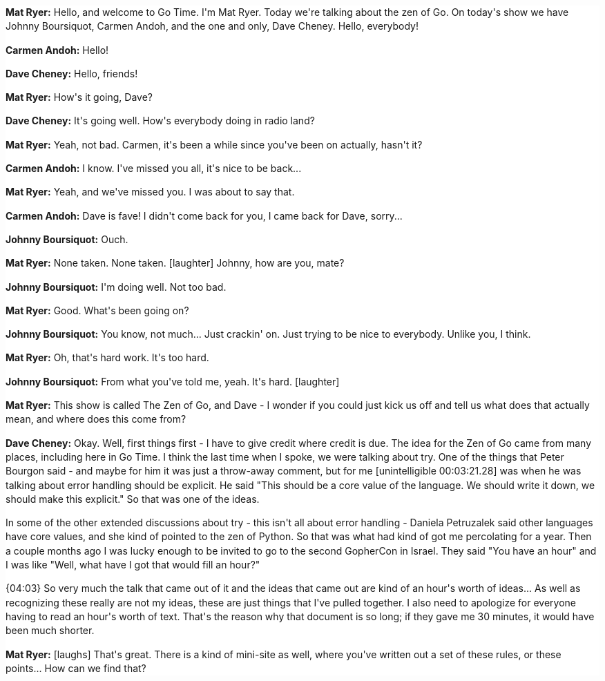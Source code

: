 **Mat Ryer:** Hello, and welcome to Go Time. I'm Mat Ryer. Today we're talking about the zen of Go. On today's show we have Johnny Boursiquot, Carmen Andoh, and the one and only, Dave Cheney. Hello, everybody!

**Carmen Andoh:** Hello!

**Dave Cheney:** Hello, friends!

**Mat Ryer:** How's it going, Dave?

**Dave Cheney:** It's going well. How's everybody doing in radio land?

**Mat Ryer:** Yeah, not bad. Carmen, it's been a while since you've been on actually, hasn't it?

**Carmen Andoh:** I know. I've missed you all, it's nice to be back...

**Mat Ryer:** Yeah, and we've missed you. I was about to say that.

**Carmen Andoh:** Dave is fave! I didn't come back for you, I came back for Dave, sorry...

**Johnny Boursiquot:** Ouch.

**Mat Ryer:** None taken. None taken. \[laughter\] Johnny, how are you, mate?

**Johnny Boursiquot:** I'm doing well. Not too bad.

**Mat Ryer:** Good. What's been going on?

**Johnny Boursiquot:** You know, not much... Just crackin' on. Just trying to be nice to everybody. Unlike you, I think.

**Mat Ryer:** Oh, that's hard work. It's too hard.

**Johnny Boursiquot:** From what you've told me, yeah. It's hard. \[laughter\]

**Mat Ryer:** This show is called The Zen of Go, and Dave - I wonder if you could just kick us off and tell us what does that actually mean, and where does this come from?

**Dave Cheney:** Okay. Well, first things first - I have to give credit where credit is due. The idea for the Zen of Go came from many places, including here in Go Time. I think the last time when I spoke, we were talking about try. One of the things that Peter Bourgon said - and maybe for him it was just a throw-away comment, but for me \[unintelligible 00:03:21.28\] was when he was talking about error handling should be explicit. He said "This should be a core value of the language. We should write it down, we should make this explicit." So that was one of the ideas.

In some of the other extended discussions about try - this isn't all about error handling - Daniela Petruzalek said other languages have core values, and she kind of pointed to the zen of Python. So that was what had kind of got me percolating for a year. Then a couple months ago I was lucky enough to be invited to go to the second GopherCon in Israel. They said "You have an hour" and I was like "Well, what have I got that would fill an hour?"

\{04:03\} So very much the talk that came out of it and the ideas that came out are kind of an hour's worth of ideas... As well as recognizing these really are not my ideas, these are just things that I've pulled together. I also need to apologize for everyone having to read an hour's worth of text. That's the reason why that document is so long; if they gave me 30 minutes, it would have been much shorter.

**Mat Ryer:** \[laughs\] That's great. There is a kind of mini-site as well, where you've written out a set of these rules, or these points... How can we find that?
